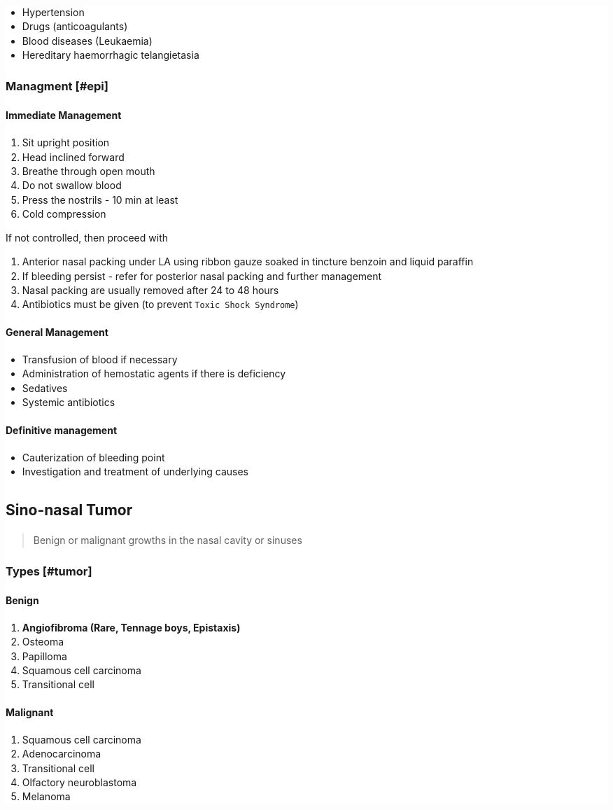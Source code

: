 - Hypertension
- Drugs (anticoagulants)
- Blood diseases (Leukaemia)
- Hereditary haemorrhagic telangietasia

### Managment [#epi]

#### Immediate Management

1. Sit upright position
1. Head inclined forward
1. Breathe through open mouth
1. Do not swallow blood
1. Press the nostrils - 10 min at least
1. Cold compression

If not controlled, then proceed with

1. Anterior nasal packing under LA using ribbon gauze soaked in tincture benzoin and liquid paraffin
1. If bleeding persist - refer for posterior nasal packing and further management
1. Nasal packing are usually removed after 24 to 48 hours
1. Antibiotics must be given (to prevent `Toxic Shock Syndrome`)

#### General Management

- Transfusion of blood if necessary
- Administration of hemostatic agents if there is deficiency
- Sedatives
- Systemic antibiotics

#### Definitive management

- Cauterization of bleeding point
- Investigation and treatment of underlying causes

## Sino-nasal Tumor

> Benign or malignant growths in the nasal cavity or sinuses

### Types [#tumor]

#### Benign

1. **Angiofibroma (Rare, Tennage boys, Epistaxis)**
1. Osteoma
1. Papilloma
1. Squamous cell carcinoma
1. Transitional cell

#### Malignant

1. Squamous cell carcinoma
1. Adenocarcinoma
1. Transitional cell
1. Olfactory neuroblastoma
1. Melanoma


[^1]: Mucopurulent = Mucus + Pus